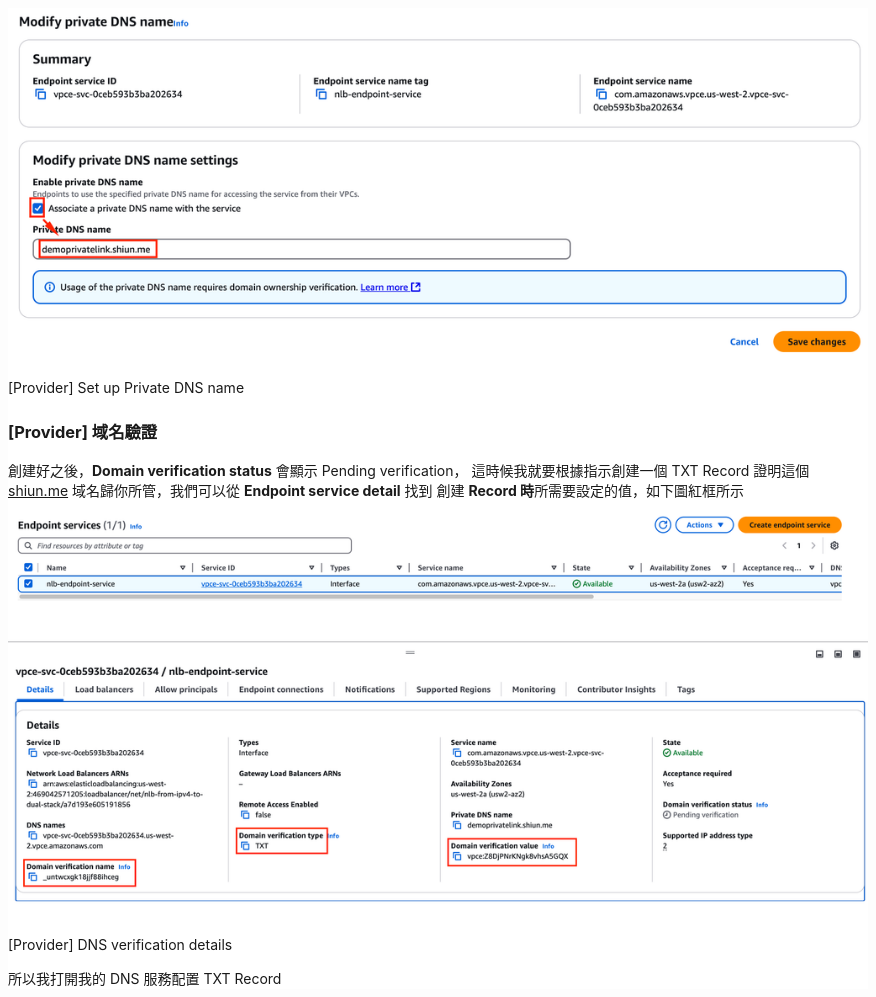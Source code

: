![[Provider] Set up Private DNS name](image%2017.png)

[Provider] Set up Private DNS name

### [Provider] 域名驗證

創建好之後，**Domain verification status** 會顯示 Pending verification， 這時候我就要根據指示創建一個 TXT Record 證明這個 [shiun.me](http://shiun.me) 域名歸你所管，我們可以從 **Endpoint service detail** 找到 創建 **Record 時**所需要設定的值，如下圖紅框所示

![[Provider] DNS verification details](image%2018.png)

[Provider] DNS verification details

所以我打開我的 DNS 服務配置 TXT Record 
